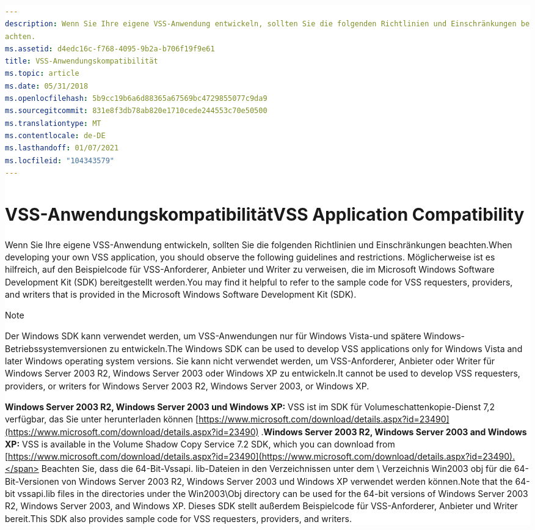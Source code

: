 ```yaml
---
description: Wenn Sie Ihre eigene VSS-Anwendung entwickeln, sollten Sie die folgenden Richtlinien und Einschränkungen beachten.
ms.assetid: d4edc16c-f768-4095-9b2a-b706f19f9e61
title: VSS-Anwendungskompatibilität
ms.topic: article
ms.date: 05/31/2018
ms.openlocfilehash: 5b9cc19b6a6d88365a67569bc4729855077c9da9
ms.sourcegitcommit: 831e8f3db78ab820e1710cede244553c70e50500
ms.translationtype: MT
ms.contentlocale: de-DE
ms.lasthandoff: 01/07/2021
ms.locfileid: "104343579"
---
```

# <a name="vss-application-compatibility"></a><span data-ttu-id="39a78-103">VSS-Anwendungskompatibilität</span><span class="sxs-lookup"><span data-stu-id="39a78-103">VSS Application Compatibility</span></span>

<span data-ttu-id="39a78-104">Wenn Sie Ihre eigene VSS-Anwendung entwickeln, sollten Sie die folgenden Richtlinien und Einschränkungen beachten.</span><span class="sxs-lookup"><span data-stu-id="39a78-104">When developing your own VSS application, you should observe the following guidelines and restrictions.</span></span> <span data-ttu-id="39a78-105">Möglicherweise ist es hilfreich, auf den Beispielcode für VSS-Anforderer, Anbieter und Writer zu verweisen, die im Microsoft Windows Software Development Kit (SDK) bereitgestellt werden.</span><span class="sxs-lookup"><span data-stu-id="39a78-105">You may find it helpful to refer to the sample code for VSS requesters, providers, and writers that is provided in the Microsoft Windows Software Development Kit (SDK).</span></span>

> [!Note]  
> <span data-ttu-id="39a78-106">Der Windows SDK kann verwendet werden, um VSS-Anwendungen nur für Windows Vista-und spätere Windows-Betriebssystemversionen zu entwickeln.</span><span class="sxs-lookup"><span data-stu-id="39a78-106">The Windows SDK can be used to develop VSS applications only for Windows Vista and later Windows operating system versions.</span></span> <span data-ttu-id="39a78-107">Sie kann nicht verwendet werden, um VSS-Anforderer, Anbieter oder Writer für Windows Server 2003 R2, Windows Server 2003 oder Windows XP zu entwickeln.</span><span class="sxs-lookup"><span data-stu-id="39a78-107">It cannot be used to develop VSS requesters, providers, or writers for Windows Server 2003 R2, Windows Server 2003, or Windows XP.</span></span>

 

<span data-ttu-id="39a78-108">**Windows Server 2003 R2, Windows Server 2003 und Windows XP:** VSS ist im SDK für Volumeschattenkopie-Dienst 7,2 verfügbar, das Sie unter herunterladen können [https://www.microsoft.com/download/details.aspx?id=23490](https://www.microsoft.com/download/details.aspx?id=23490) .</span><span class="sxs-lookup"><span data-stu-id="39a78-108">**Windows Server 2003 R2, Windows Server 2003 and Windows XP:** VSS is available in the Volume Shadow Copy Service 7.2 SDK, which you can download from [https://www.microsoft.com/download/details.aspx?id=23490](https://www.microsoft.com/download/details.aspx?id=23490).</span></span> <span data-ttu-id="39a78-109">Beachten Sie, dass die 64-Bit-Vssapi. lib-Dateien in den Verzeichnissen unter dem \\ Verzeichnis Win2003 obj für die 64-Bit-Versionen von Windows Server 2003 R2, Windows Server 2003 und Windows XP verwendet werden können.</span><span class="sxs-lookup"><span data-stu-id="39a78-109">Note that the 64-bit vssapi.lib files in the directories under the Win2003\\Obj directory can be used for the 64-bit versions of Windows Server 2003 R2, Windows Server 2003, and Windows XP.</span></span> <span data-ttu-id="39a78-110">Dieses SDK stellt außerdem Beispielcode für VSS-Anforderer, Anbieter und Writer bereit.</span><span class="sxs-lookup"><span data-stu-id="39a78-110">This SDK also provides sample code for VSS requesters, providers, and writers.</span></span>
